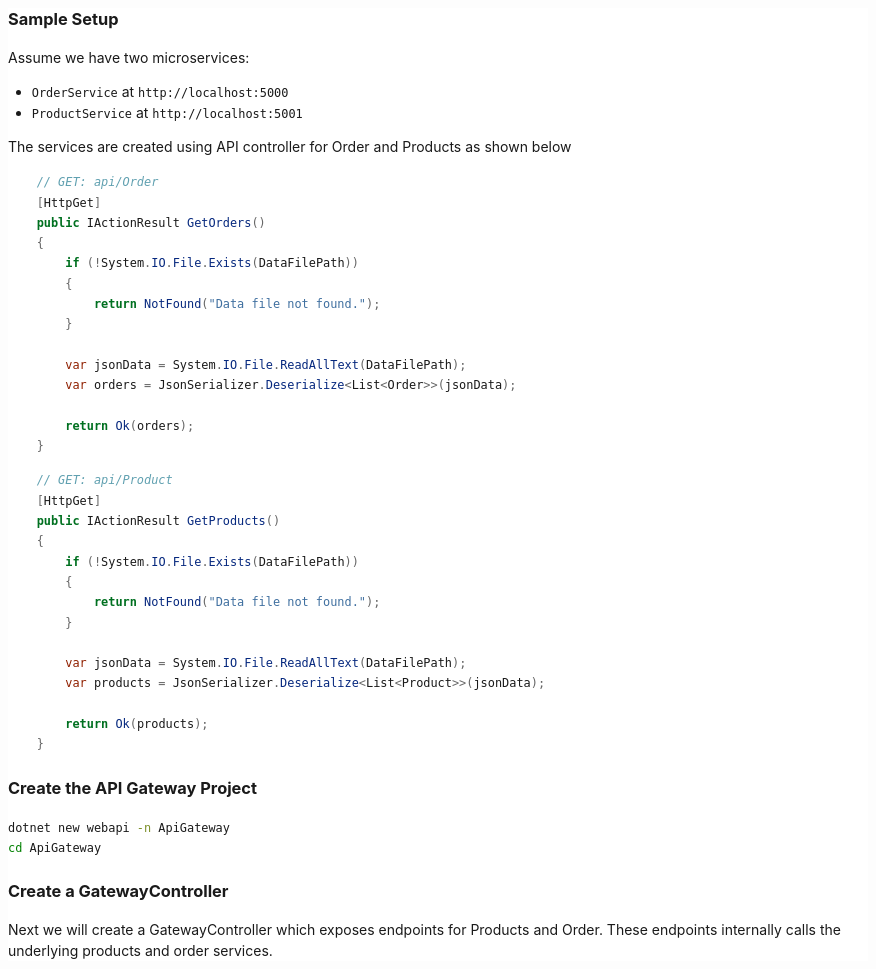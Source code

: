 ### Sample Setup

Assume we have two microservices:

- `OrderService` at `http://localhost:5000`
- `ProductService` at `http://localhost:5001`

The services are created using API controller for Order and Products as shown below

```csharp
	// GET: api/Order
	[HttpGet]
	public IActionResult GetOrders()
	{
		if (!System.IO.File.Exists(DataFilePath))
		{
			return NotFound("Data file not found.");
		}

		var jsonData = System.IO.File.ReadAllText(DataFilePath);
		var orders = JsonSerializer.Deserialize<List<Order>>(jsonData);

		return Ok(orders);
	}
```

```csharp
	// GET: api/Product
	[HttpGet]
	public IActionResult GetProducts()
	{
		if (!System.IO.File.Exists(DataFilePath))
		{
			return NotFound("Data file not found.");
		}

		var jsonData = System.IO.File.ReadAllText(DataFilePath);
		var products = JsonSerializer.Deserialize<List<Product>>(jsonData);

		return Ok(products);
	}
```

### Create the API Gateway Project

```bash
dotnet new webapi -n ApiGateway
cd ApiGateway
```

### Create a GatewayController

Next we will create a GatewayController which exposes endpoints for Products and Order. These endpoints internally calls the underlying products and order services.
